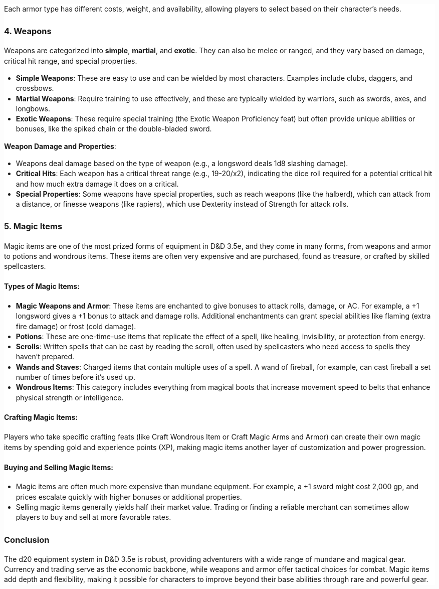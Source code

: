 Each armor type has different costs, weight, and availability, allowing players to select based on their character’s needs.

### 4. **Weapons**
Weapons are categorized into **simple**, **martial**, and **exotic**. They can also be melee or ranged, and they vary based on damage, critical hit range, and special properties.

- **Simple Weapons**: These are easy to use and can be wielded by most characters. Examples include clubs, daggers, and crossbows.
- **Martial Weapons**: Require training to use effectively, and these are typically wielded by warriors, such as swords, axes, and longbows.
- **Exotic Weapons**: These require special training (the Exotic Weapon Proficiency feat) but often provide unique abilities or bonuses, like the spiked chain or the double-bladed sword.

**Weapon Damage and Properties**:
- Weapons deal damage based on the type of weapon (e.g., a longsword deals 1d8 slashing damage).
- **Critical Hits**: Each weapon has a critical threat range (e.g., 19-20/x2), indicating the dice roll required for a potential critical hit and how much extra damage it does on a critical.
- **Special Properties**: Some weapons have special properties, such as reach weapons (like the halberd), which can attack from a distance, or finesse weapons (like rapiers), which use Dexterity instead of Strength for attack rolls.

### 5. **Magic Items**
Magic items are one of the most prized forms of equipment in D&D 3.5e, and they come in many forms, from weapons and armor to potions and wondrous items. These items are often very expensive and are purchased, found as treasure, or crafted by skilled spellcasters.

#### Types of Magic Items:
- **Magic Weapons and Armor**: These items are enchanted to give bonuses to attack rolls, damage, or AC. For example, a +1 longsword gives a +1 bonus to attack and damage rolls. Additional enchantments can grant special abilities like flaming (extra fire damage) or frost (cold damage).
- **Potions**: These are one-time-use items that replicate the effect of a spell, like healing, invisibility, or protection from energy.
- **Scrolls**: Written spells that can be cast by reading the scroll, often used by spellcasters who need access to spells they haven’t prepared.
- **Wands and Staves**: Charged items that contain multiple uses of a spell. A wand of fireball, for example, can cast fireball a set number of times before it’s used up.
- **Wondrous Items**: This category includes everything from magical boots that increase movement speed to belts that enhance physical strength or intelligence.

#### Crafting Magic Items:
Players who take specific crafting feats (like Craft Wondrous Item or Craft Magic Arms and Armor) can create their own magic items by spending gold and experience points (XP), making magic items another layer of customization and power progression.

#### Buying and Selling Magic Items:
- Magic items are often much more expensive than mundane equipment. For example, a +1 sword might cost 2,000 gp, and prices escalate quickly with higher bonuses or additional properties.
- Selling magic items generally yields half their market value. Trading or finding a reliable merchant can sometimes allow players to buy and sell at more favorable rates.

### Conclusion
The d20 equipment system in D&D 3.5e is robust, providing adventurers with a wide range of mundane and magical gear. Currency and trading serve as the economic backbone, while weapons and armor offer tactical choices for combat. Magic items add depth and flexibility, making it possible for characters to improve beyond their base abilities through rare and powerful gear.
